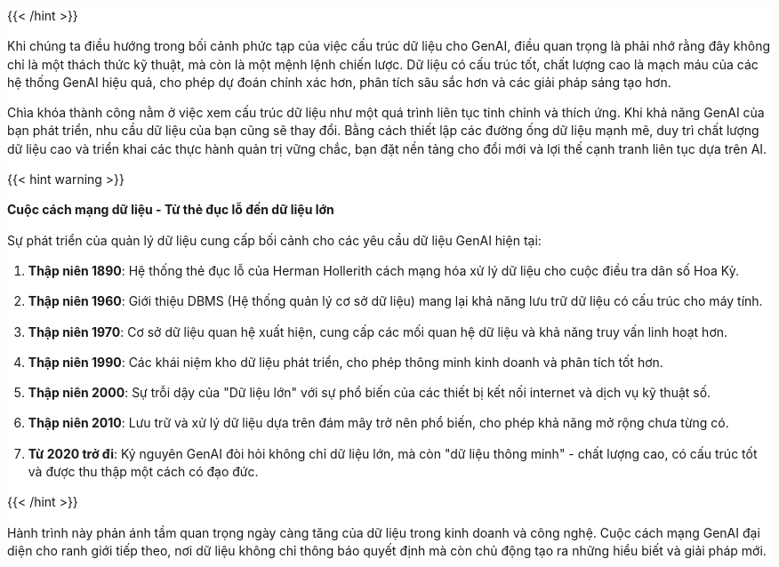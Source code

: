 {{< /hint >}}

Khi chúng ta điều hướng trong bối cảnh phức tạp của việc cấu trúc dữ liệu cho GenAI, điều quan trọng là phải nhớ rằng đây không chỉ là một thách thức kỹ thuật, mà còn là một mệnh lệnh chiến lược. Dữ liệu có cấu trúc tốt, chất lượng cao là mạch máu của các hệ thống GenAI hiệu quả, cho phép dự đoán chính xác hơn, phân tích sâu sắc hơn và các giải pháp sáng tạo hơn.

Chìa khóa thành công nằm ở việc xem cấu trúc dữ liệu như một quá trình liên tục tinh chỉnh và thích ứng. Khi khả năng GenAI của bạn phát triển, nhu cầu dữ liệu của bạn cũng sẽ thay đổi. Bằng cách thiết lập các đường ống dữ liệu mạnh mẽ, duy trì chất lượng dữ liệu cao và triển khai các thực hành quản trị vững chắc, bạn đặt nền tảng cho đổi mới và lợi thế cạnh tranh liên tục dựa trên AI.

{{< hint warning >}}

**Cuộc cách mạng dữ liệu - Từ thẻ đục lỗ đến dữ liệu lớn**

Sự phát triển của quản lý dữ liệu cung cấp bối cảnh cho các yêu cầu dữ liệu GenAI hiện tại:

1. **Thập niên 1890**: Hệ thống thẻ đục lỗ của Herman Hollerith cách mạng hóa xử lý dữ liệu cho cuộc điều tra dân số Hoa Kỳ.

2. **Thập niên 1960**: Giới thiệu DBMS (Hệ thống quản lý cơ sở dữ liệu) mang lại khả năng lưu trữ dữ liệu có cấu trúc cho máy tính.

3. **Thập niên 1970**: Cơ sở dữ liệu quan hệ xuất hiện, cung cấp các mối quan hệ dữ liệu và khả năng truy vấn linh hoạt hơn.

4. **Thập niên 1990**: Các khái niệm kho dữ liệu phát triển, cho phép thông minh kinh doanh và phân tích tốt hơn.

5. **Thập niên 2000**: Sự trỗi dậy của "Dữ liệu lớn" với sự phổ biến của các thiết bị kết nối internet và dịch vụ kỹ thuật số.

6. **Thập niên 2010**: Lưu trữ và xử lý dữ liệu dựa trên đám mây trở nên phổ biến, cho phép khả năng mở rộng chưa từng có.

7. **Từ 2020 trở đi**: Kỷ nguyên GenAI đòi hỏi không chỉ dữ liệu lớn, mà còn "dữ liệu thông minh" - chất lượng cao, có cấu trúc tốt và được thu thập một cách có đạo đức.

{{< /hint >}}

Hành trình này phản ánh tầm quan trọng ngày càng tăng của dữ liệu trong kinh doanh và công nghệ. Cuộc cách mạng GenAI đại diện cho ranh giới tiếp theo, nơi dữ liệu không chỉ thông báo quyết định mà còn chủ động tạo ra những hiểu biết và giải pháp mới.
